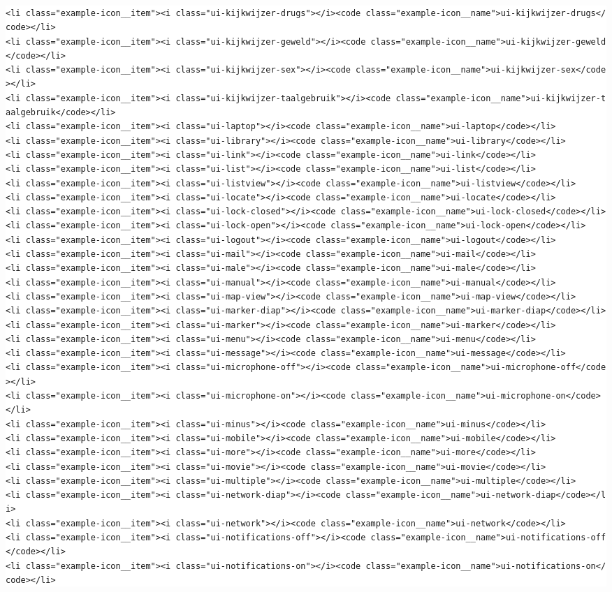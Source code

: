 	<li class="example-icon__item"><i class="ui-kijkwijzer-drugs"></i><code class="example-icon__name">ui-kijkwijzer-drugs</code></li>
	<li class="example-icon__item"><i class="ui-kijkwijzer-geweld"></i><code class="example-icon__name">ui-kijkwijzer-geweld</code></li>
	<li class="example-icon__item"><i class="ui-kijkwijzer-sex"></i><code class="example-icon__name">ui-kijkwijzer-sex</code></li>
	<li class="example-icon__item"><i class="ui-kijkwijzer-taalgebruik"></i><code class="example-icon__name">ui-kijkwijzer-taalgebruik</code></li>
	<li class="example-icon__item"><i class="ui-laptop"></i><code class="example-icon__name">ui-laptop</code></li>
	<li class="example-icon__item"><i class="ui-library"></i><code class="example-icon__name">ui-library</code></li>
	<li class="example-icon__item"><i class="ui-link"></i><code class="example-icon__name">ui-link</code></li>
	<li class="example-icon__item"><i class="ui-list"></i><code class="example-icon__name">ui-list</code></li>
	<li class="example-icon__item"><i class="ui-listview"></i><code class="example-icon__name">ui-listview</code></li>
	<li class="example-icon__item"><i class="ui-locate"></i><code class="example-icon__name">ui-locate</code></li>
	<li class="example-icon__item"><i class="ui-lock-closed"></i><code class="example-icon__name">ui-lock-closed</code></li>
	<li class="example-icon__item"><i class="ui-lock-open"></i><code class="example-icon__name">ui-lock-open</code></li>
	<li class="example-icon__item"><i class="ui-logout"></i><code class="example-icon__name">ui-logout</code></li>
	<li class="example-icon__item"><i class="ui-mail"></i><code class="example-icon__name">ui-mail</code></li>
	<li class="example-icon__item"><i class="ui-male"></i><code class="example-icon__name">ui-male</code></li>
	<li class="example-icon__item"><i class="ui-manual"></i><code class="example-icon__name">ui-manual</code></li>
	<li class="example-icon__item"><i class="ui-map-view"></i><code class="example-icon__name">ui-map-view</code></li>
	<li class="example-icon__item"><i class="ui-marker-diap"></i><code class="example-icon__name">ui-marker-diap</code></li>
	<li class="example-icon__item"><i class="ui-marker"></i><code class="example-icon__name">ui-marker</code></li>
	<li class="example-icon__item"><i class="ui-menu"></i><code class="example-icon__name">ui-menu</code></li>
	<li class="example-icon__item"><i class="ui-message"></i><code class="example-icon__name">ui-message</code></li>
	<li class="example-icon__item"><i class="ui-microphone-off"></i><code class="example-icon__name">ui-microphone-off</code></li>
	<li class="example-icon__item"><i class="ui-microphone-on"></i><code class="example-icon__name">ui-microphone-on</code></li>
	<li class="example-icon__item"><i class="ui-minus"></i><code class="example-icon__name">ui-minus</code></li>
	<li class="example-icon__item"><i class="ui-mobile"></i><code class="example-icon__name">ui-mobile</code></li>
	<li class="example-icon__item"><i class="ui-more"></i><code class="example-icon__name">ui-more</code></li>
	<li class="example-icon__item"><i class="ui-movie"></i><code class="example-icon__name">ui-movie</code></li>
	<li class="example-icon__item"><i class="ui-multiple"></i><code class="example-icon__name">ui-multiple</code></li>
	<li class="example-icon__item"><i class="ui-network-diap"></i><code class="example-icon__name">ui-network-diap</code></li>
	<li class="example-icon__item"><i class="ui-network"></i><code class="example-icon__name">ui-network</code></li>
	<li class="example-icon__item"><i class="ui-notifications-off"></i><code class="example-icon__name">ui-notifications-off</code></li>
	<li class="example-icon__item"><i class="ui-notifications-on"></i><code class="example-icon__name">ui-notifications-on</code></li>